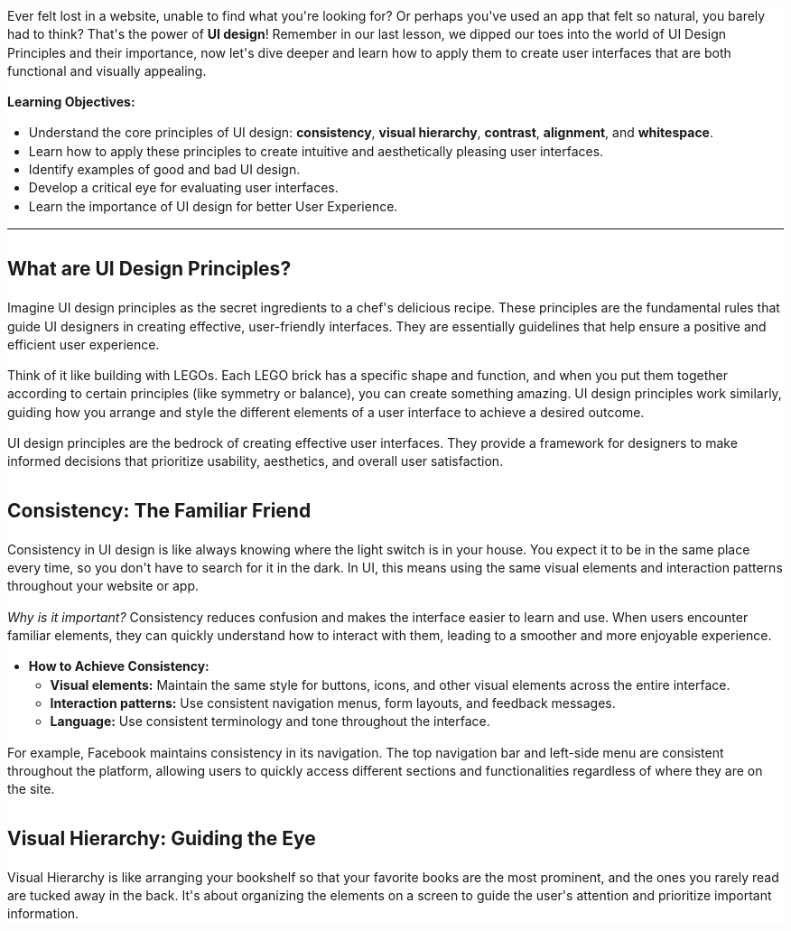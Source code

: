 Ever felt lost in a website, unable to find what you're looking for? Or perhaps you've used an app that felt so natural, you barely had to think? That's the power of **UI design**! Remember in our last lesson, we dipped our toes into the world of UI Design Principles and their importance, now let's dive deeper and learn how to apply them to create user interfaces that are both functional and visually appealing.

**Learning Objectives:**
*   Understand the core principles of UI design: **consistency**, **visual hierarchy**, **contrast**, **alignment**, and **whitespace**.
*   Learn how to apply these principles to create intuitive and aesthetically pleasing user interfaces.
*   Identify examples of good and bad UI design.
*   Develop a critical eye for evaluating user interfaces.
*   Learn the importance of UI design for better User Experience.

---

## What are UI Design Principles?

Imagine UI design principles as the secret ingredients to a chef's delicious recipe. These principles are the fundamental rules that guide UI designers in creating effective, user-friendly interfaces. They are essentially guidelines that help ensure a positive and efficient user experience.

Think of it like building with LEGOs. Each LEGO brick has a specific shape and function, and when you put them together according to certain principles (like symmetry or balance), you can create something amazing. UI design principles work similarly, guiding how you arrange and style the different elements of a user interface to achieve a desired outcome.

UI design principles are the bedrock of creating effective user interfaces. They provide a framework for designers to make informed decisions that prioritize usability, aesthetics, and overall user satisfaction.

## Consistency: The Familiar Friend
Consistency in UI design is like always knowing where the light switch is in your house. You expect it to be in the same place every time, so you don't have to search for it in the dark. In UI, this means using the same visual elements and interaction patterns throughout your website or app.

*Why is it important?* Consistency reduces confusion and makes the interface easier to learn and use. When users encounter familiar elements, they can quickly understand how to interact with them, leading to a smoother and more enjoyable experience.

*   **How to Achieve Consistency:**
    *   **Visual elements:** Maintain the same style for buttons, icons, and other visual elements across the entire interface.
    *   **Interaction patterns:** Use consistent navigation menus, form layouts, and feedback messages.
    *   **Language:** Use consistent terminology and tone throughout the interface.

For example, Facebook maintains consistency in its navigation. The top navigation bar and left-side menu are consistent throughout the platform, allowing users to quickly access different sections and functionalities regardless of where they are on the site.

## Visual Hierarchy: Guiding the Eye
Visual Hierarchy is like arranging your bookshelf so that your favorite books are the most prominent, and the ones you rarely read are tucked away in the back. It's about organizing the elements on a screen to guide the user's attention and prioritize important information.
